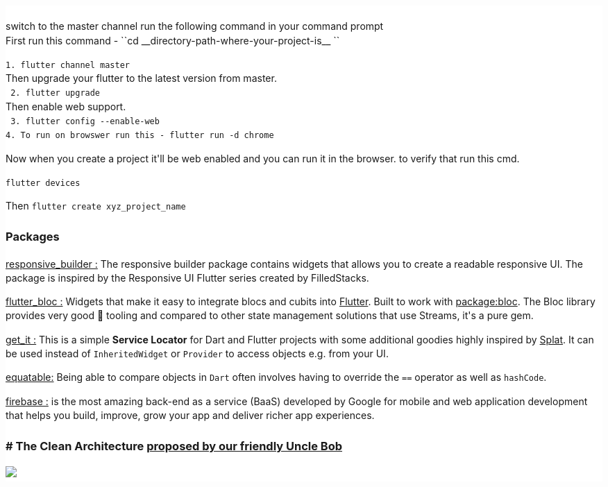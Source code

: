  <br />
 switch to the master channel run the following command in your command prompt<br />
 First run this command -
 ``cd __directory-path-where-your-project-is__ ``
 <br />

 ``1. flutter channel master``  <br />
 Then upgrade your flutter to the latest version from master.  <br />
`` 2. flutter upgrade``  <br />
Then enable web support.  <br />
`` 3. flutter config --enable-web``  <br />
 ``4. To run on browswer run this - flutter run -d chrome `` <br />

Now when you create a project it'll be web enabled and you can run it in the browser. to verify that run this cmd. <br />

``flutter devices``
 <br />
 
Then
``flutter create xyz_project_name``
 <br />

### Packages 

[responsive_builder :](https://pub.dev/packages/responsive_builder) The responsive builder package contains widgets that allows you to create a readable responsive UI. The package is inspired by the Responsive UI Flutter series created by FilledStacks.

[flutter_bloc :](https://pub.dev/packages/flutter_bloc)  Widgets that make it easy to integrate blocs and cubits into [Flutter](https://flutter.dev/). Built to work with [package:bloc](https://pub.dev/packages/bloc). The Bloc library provides very good 🦄 tooling and compared to other state management solutions that use Streams, it's a pure gem.

[get_it :](https://pub.dev/packages/get_it) This is a simple **Service Locator** for Dart and Flutter projects with some additional goodies highly inspired by [Splat](https://github.com/reactiveui/splat). It can be used instead of `InheritedWidget` or `Provider` to access objects e.g. from your UI.

[equatable:](https://pub.dev/packages/equatable) Being able to compare objects in `Dart` often involves having to override the `==` operator as well as `hashCode`.

[firebase :](https://firebase.google.com/) is the most amazing back-end as a service (BaaS) developed by Google for mobile and web application development that helps you build, improve, grow your app and deliver richer app experiences.


### # The Clean Architecture [proposed by our friendly Uncle Bob](https://blog.cleancoder.com/uncle-bob/2012/08/13/the-clean-architecture.html)

<p float="left">
  <img src="https://user-images.githubusercontent.com/10207753/93004894-e8d48d00-f564-11ea-9f34-8614c783e98a.jpg" height="400" /> 
    <p/>
    

